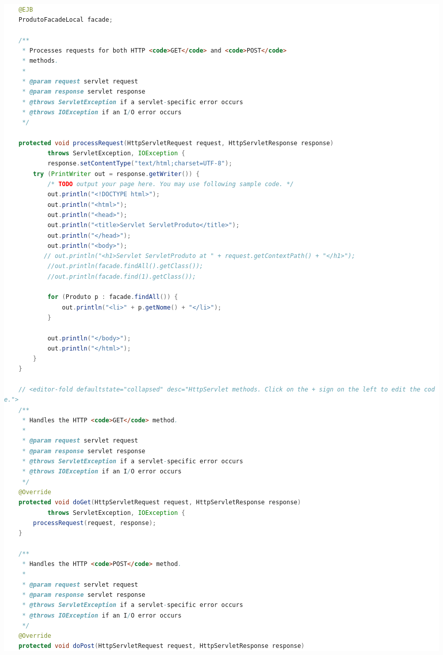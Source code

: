 ``` java
    @EJB
    ProdutoFacadeLocal facade;

    /**
     * Processes requests for both HTTP <code>GET</code> and <code>POST</code>
     * methods.
     *
     * @param request servlet request
     * @param response servlet response
     * @throws ServletException if a servlet-specific error occurs
     * @throws IOException if an I/O error occurs
     */
    
    protected void processRequest(HttpServletRequest request, HttpServletResponse response)
            throws ServletException, IOException {
            response.setContentType("text/html;charset=UTF-8");
        try (PrintWriter out = response.getWriter()) {
            /* TODO output your page here. You may use following sample code. */
            out.println("<!DOCTYPE html>");
            out.println("<html>");
            out.println("<head>");
            out.println("<title>Servlet ServletProduto</title>");            
            out.println("</head>");
            out.println("<body>");
           // out.println("<h1>Servlet ServletProduto at " + request.getContextPath() + "</h1>");
            //out.println(facade.findAll().getClass());
            //out.println(facade.find(1).getClass());
            
            for (Produto p : facade.findAll()) {
                out.println("<li>" + p.getNome() + "</li>");
            }
           
            out.println("</body>");
            out.println("</html>");
        }
    }

    // <editor-fold defaultstate="collapsed" desc="HttpServlet methods. Click on the + sign on the left to edit the code.">
    /**
     * Handles the HTTP <code>GET</code> method.
     *
     * @param request servlet request
     * @param response servlet response
     * @throws ServletException if a servlet-specific error occurs
     * @throws IOException if an I/O error occurs
     */
    @Override
    protected void doGet(HttpServletRequest request, HttpServletResponse response)
            throws ServletException, IOException {
        processRequest(request, response);
    }

    /**
     * Handles the HTTP <code>POST</code> method.
     *
     * @param request servlet request
     * @param response servlet response
     * @throws ServletException if a servlet-specific error occurs
     * @throws IOException if an I/O error occurs
     */
    @Override
    protected void doPost(HttpServletRequest request, HttpServletResponse response)
```
